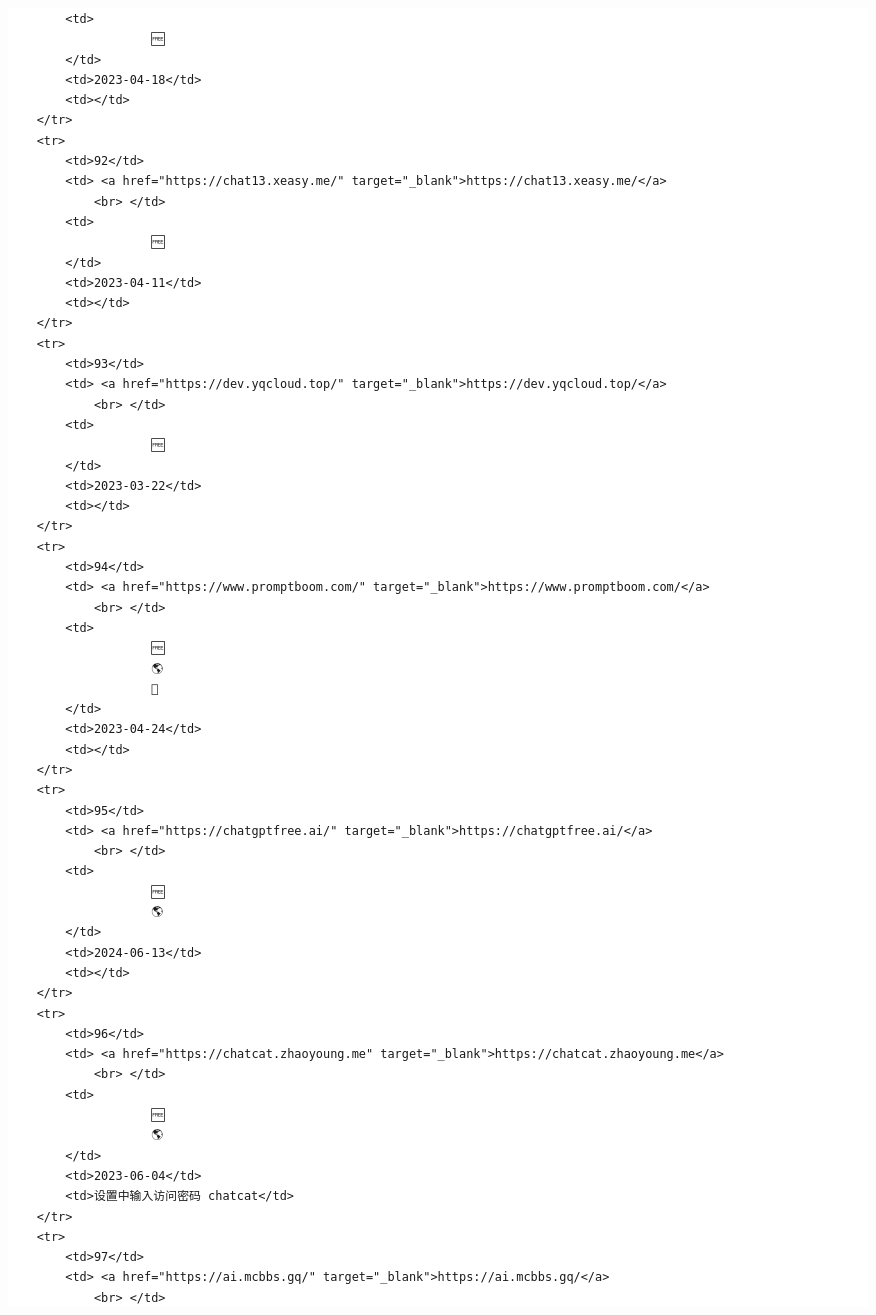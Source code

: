             <td>
                        🆓
            </td>
            <td>2023-04-18</td>
            <td></td>
        </tr>
        <tr>
            <td>92</td>
            <td> <a href="https://chat13.xeasy.me/" target="_blank">https://chat13.xeasy.me/</a>
                <br> </td>
            <td>
                        🆓
            </td>
            <td>2023-04-11</td>
            <td></td>
        </tr>
        <tr>
            <td>93</td>
            <td> <a href="https://dev.yqcloud.top/" target="_blank">https://dev.yqcloud.top/</a>
                <br> </td>
            <td>
                        🆓
            </td>
            <td>2023-03-22</td>
            <td></td>
        </tr>
        <tr>
            <td>94</td>
            <td> <a href="https://www.promptboom.com/" target="_blank">https://www.promptboom.com/</a>
                <br> </td>
            <td>
                        🆓
                        🌎
                        🧰
            </td>
            <td>2023-04-24</td>
            <td></td>
        </tr>
        <tr>
            <td>95</td>
            <td> <a href="https://chatgptfree.ai/" target="_blank">https://chatgptfree.ai/</a>
                <br> </td>
            <td>
                        🆓
                        🌎
            </td>
            <td>2024-06-13</td>
            <td></td>
        </tr>
        <tr>
            <td>96</td>
            <td> <a href="https://chatcat.zhaoyoung.me" target="_blank">https://chatcat.zhaoyoung.me</a>
                <br> </td>
            <td>
                        🆓
                        🌎
            </td>
            <td>2023-06-04</td>
            <td>设置中输入访问密码 chatcat</td>
        </tr>
        <tr>
            <td>97</td>
            <td> <a href="https://ai.mcbbs.gq/" target="_blank">https://ai.mcbbs.gq/</a>
                <br> </td>